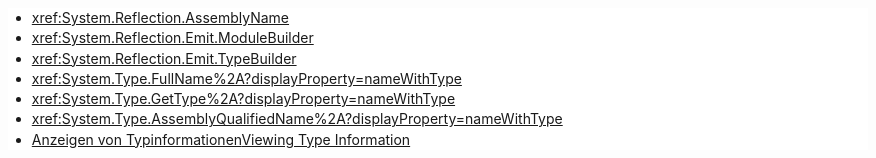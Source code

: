 - <xref:System.Reflection.AssemblyName>
- <xref:System.Reflection.Emit.ModuleBuilder>
- <xref:System.Reflection.Emit.TypeBuilder>
- <xref:System.Type.FullName%2A?displayProperty=nameWithType>
- <xref:System.Type.GetType%2A?displayProperty=nameWithType>
- <xref:System.Type.AssemblyQualifiedName%2A?displayProperty=nameWithType>
- [<span data-ttu-id="2feb3-194">Anzeigen von Typinformationen</span><span class="sxs-lookup"><span data-stu-id="2feb3-194">Viewing Type Information</span></span>](viewing-type-information.md)
